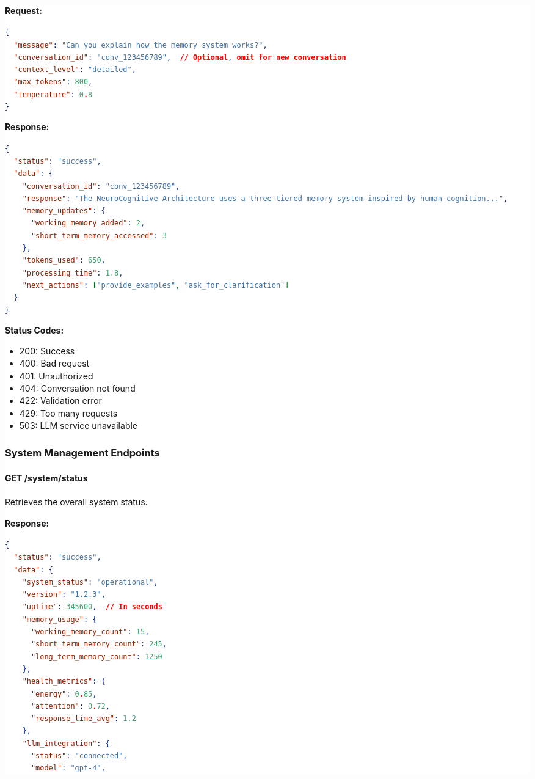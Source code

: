 **Request:**
```json
{
  "message": "Can you explain how the memory system works?",
  "conversation_id": "conv_123456789",  // Optional, omit for new conversation
  "context_level": "detailed",
  "max_tokens": 800,
  "temperature": 0.8
}
```

**Response:**
```json
{
  "status": "success",
  "data": {
    "conversation_id": "conv_123456789",
    "response": "The NeuroCognitive Architecture uses a three-tiered memory system inspired by human cognition...",
    "memory_updates": {
      "working_memory_added": 2,
      "short_term_memory_accessed": 3
    },
    "tokens_used": 650,
    "processing_time": 1.8,
    "next_actions": ["provide_examples", "ask_for_clarification"]
  }
}
```

**Status Codes:**
- 200: Success
- 400: Bad request
- 401: Unauthorized
- 404: Conversation not found
- 422: Validation error
- 429: Too many requests
- 503: LLM service unavailable

### System Management Endpoints

#### GET /system/status

Retrieves the overall system status.

**Response:**
```json
{
  "status": "success",
  "data": {
    "system_status": "operational",
    "version": "1.2.3",
    "uptime": 345600,  // In seconds
    "memory_usage": {
      "working_memory_count": 15,
      "short_term_memory_count": 245,
      "long_term_memory_count": 1250
    },
    "health_metrics": {
      "energy": 0.85,
      "attention": 0.72,
      "response_time_avg": 1.2
    },
    "llm_integration": {
      "status": "connected",
      "model": "gpt-4",
```